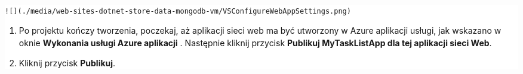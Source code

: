    ![](./media/web-sites-dotnet-store-data-mongodb-vm/VSConfigureWebAppSettings.png)

1. Po projektu kończy tworzenia, poczekaj, aż aplikacji sieci web ma być utworzony w Azure aplikacji usługi, jak wskazano w oknie **Wykonania usługi Azure aplikacji** . Następnie kliknij przycisk **Publikuj MyTaskListApp dla tej aplikacji sieci Web**.

1. Kliknij przycisk **Publikuj**.
